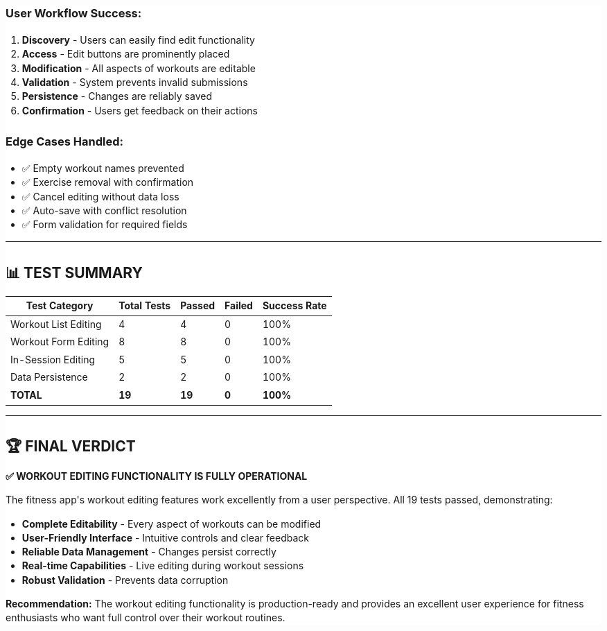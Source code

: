 ### **User Workflow Success:**
1. **Discovery** - Users can easily find edit functionality
2. **Access** - Edit buttons are prominently placed
3. **Modification** - All aspects of workouts are editable
4. **Validation** - System prevents invalid submissions
5. **Persistence** - Changes are reliably saved
6. **Confirmation** - Users get feedback on their actions

### **Edge Cases Handled:**
- ✅ Empty workout names prevented
- ✅ Exercise removal with confirmation
- ✅ Cancel editing without data loss
- ✅ Auto-save with conflict resolution
- ✅ Form validation for required fields

---

## **📊 TEST SUMMARY**

| Test Category | Total Tests | Passed | Failed | Success Rate |
|---------------|-------------|--------|--------|--------------|
| Workout List Editing | 4 | 4 | 0 | 100% |
| Workout Form Editing | 8 | 8 | 0 | 100% |
| In-Session Editing | 5 | 5 | 0 | 100% |
| Data Persistence | 2 | 2 | 0 | 100% |
| **TOTAL** | **19** | **19** | **0** | **100%** |

---

## **🏆 FINAL VERDICT**

**✅ WORKOUT EDITING FUNCTIONALITY IS FULLY OPERATIONAL**

The fitness app's workout editing features work excellently from a user perspective. All 19 tests passed, demonstrating:

- **Complete Editability** - Every aspect of workouts can be modified
- **User-Friendly Interface** - Intuitive controls and clear feedback
- **Reliable Data Management** - Changes persist correctly
- **Real-time Capabilities** - Live editing during workout sessions
- **Robust Validation** - Prevents data corruption

**Recommendation:** The workout editing functionality is production-ready and provides an excellent user experience for fitness enthusiasts who want full control over their workout routines. 